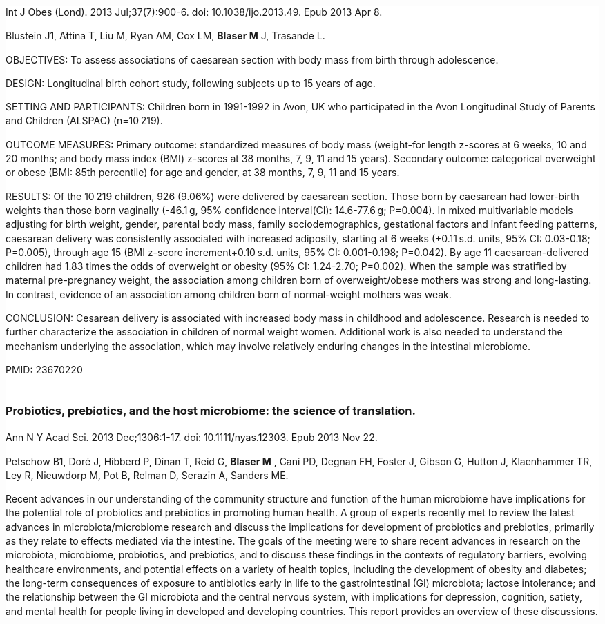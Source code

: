 Int J Obes (Lond). 2013 Jul;37(7):900-6. [doi: 10.1038/ijo.2013.49.](https://doi.org/10.1038/ijo.2013.49.) Epub 2013 Apr 8.

Blustein J1, Attina T, Liu M, Ryan AM, Cox LM,  **Blaser M** J, Trasande L.

OBJECTIVES: To assess associations of caesarean section with body mass from birth through adolescence.

DESIGN: Longitudinal birth cohort study, following subjects up to 15 years of age.

SETTING AND PARTICIPANTS: Children born in 1991-1992 in Avon, UK who participated in the Avon Longitudinal Study of Parents and Children (ALSPAC) (n=10 219).

OUTCOME MEASURES: Primary outcome: standardized measures of body mass (weight-for length z-scores at 6 weeks, 10 and 20 months; and body mass index (BMI) z-scores at 38 months, 7, 9, 11 and 15 years). Secondary outcome: categorical overweight or obese (BMI: 85th percentile) for age and gender, at 38 months, 7, 9, 11 and 15 years.

RESULTS: Of the 10 219 children, 926 (9.06%) were delivered by caesarean section. Those born by caesarean had lower-birth weights than those born vaginally (-46.1 g, 95% confidence interval(CI): 14.6-77.6 g; P=0.004). In mixed multivariable models adjusting for birth weight, gender, parental body mass, family sociodemographics, gestational factors and infant feeding patterns, caesarean delivery was consistently associated with increased adiposity, starting at 6 weeks (+0.11 s.d. units, 95% CI: 0.03-0.18; P=0.005), through age 15 (BMI z-score increment+0.10 s.d. units, 95% CI: 0.001-0.198; P=0.042). By age 11 caesarean-delivered children had 1.83 times the odds of overweight or obesity (95% CI: 1.24-2.70; P=0.002). When the sample was stratified by maternal pre-pregnancy weight, the association among children born of overweight/obese mothers was strong and long-lasting. In contrast, evidence of an association among children born of normal-weight mothers was weak.

CONCLUSION: Cesarean delivery is associated with increased body mass in childhood and adolescence. Research is needed to further characterize the association in children of normal weight women. Additional work is also needed to understand the mechanism underlying the association, which may involve relatively enduring changes in the intestinal microbiome.

PMID: 23670220 

---

### Probiotics, prebiotics, and the host microbiome: the science of translation.

Ann N Y Acad Sci. 2013 Dec;1306:1-17. [doi: 10.1111/nyas.12303.](https://doi.org/10.1111/nyas.12303.) Epub 2013 Nov 22.

Petschow B1, Doré J, Hibberd P, Dinan T, Reid G,  **Blaser M** , Cani PD, Degnan FH, Foster J, Gibson G, Hutton J, Klaenhammer TR, Ley R, Nieuwdorp M, Pot B, Relman D, Serazin A, Sanders ME.

Recent advances in our understanding of the community structure and function of the human microbiome have implications for the potential role of probiotics and prebiotics in promoting human health. A group of experts recently met to review the latest advances in microbiota/microbiome research and discuss the implications for development of probiotics and prebiotics, primarily as they relate to effects mediated via the intestine. The goals of the meeting were to share recent advances in research on the microbiota, microbiome, probiotics, and prebiotics, and to discuss these findings in the contexts of regulatory barriers, evolving healthcare environments, and potential effects on a variety of health topics, including the development of obesity and diabetes; the long-term consequences of exposure to antibiotics early in life to the gastrointestinal (GI) microbiota; lactose intolerance; and the relationship between the GI microbiota and the central nervous system, with implications for depression, cognition, satiety, and mental health for people living in developed and developing countries. This report provides an overview of these discussions.
